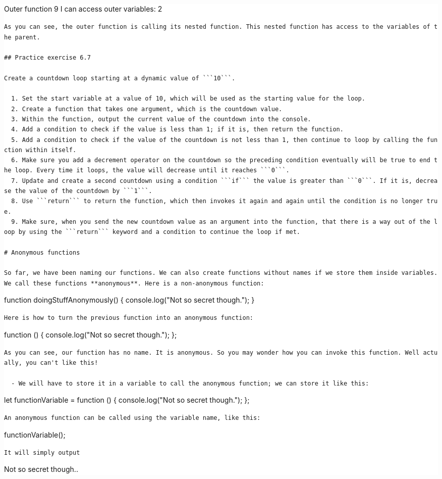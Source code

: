 ```
```
Outer function
9
I can access outer variables: 2
```
As you can see, the outer function is calling its nested function. This nested function has access to the variables of the parent. 

## Practice exercise 6.7

Create a countdown loop starting at a dynamic value of ```10```.

  1. Set the start variable at a value of 10, which will be used as the starting value for the loop.
  2. Create a function that takes one argument, which is the countdown value.
  3. Within the function, output the current value of the countdown into the console.
  4. Add a condition to check if the value is less than 1; if it is, then return the function.
  5. Add a condition to check if the value of the countdown is not less than 1, then continue to loop by calling the function within itself.
  6. Make sure you add a decrement operator on the countdown so the preceding condition eventually will be true to end the loop. Every time it loops, the value will decrease until it reaches ```0```.
  7. Update and create a second countdown using a condition ```if``` the value is greater than ```0```. If it is, decrease the value of the countdown by ```1```.
  8. Use ```return``` to return the function, which then invokes it again and again until the condition is no longer true.
  9. Make sure, when you send the new countdown value as an argument into the function, that there is a way out of the loop by using the ```return``` keyword and a condition to continue the loop if met.

# Anonymous functions

So far, we have been naming our functions. We can also create functions without names if we store them inside variables. We call these functions **anonymous**. Here is a non-anonymous function:

```
function doingStuffAnonymously() {
  console.log("Not so secret though.");
}
```
Here is how to turn the previous function into an anonymous function:

```
function () {
  console.log("Not so secret though.");
};
```
As you can see, our function has no name. It is anonymous. So you may wonder how you can invoke this function. Well actually, you can't like this!

  - We will have to store it in a variable to call the anonymous function; we can store it like this:

```
let functionVariable = function () {
  console.log("Not so secret though.");
};
```
An anonymous function can be called using the variable name, like this:

```
functionVariable();
```
It will simply output 
```
 Not so secret though..